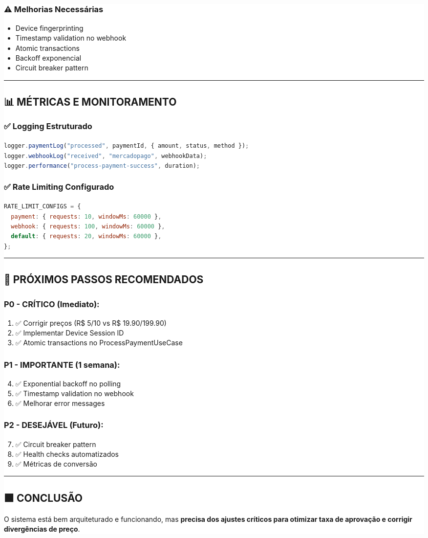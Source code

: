 ### ⚠️ Melhorias Necessárias

- Device fingerprinting
- Timestamp validation no webhook
- Atomic transactions
- Backoff exponencial
- Circuit breaker pattern

---

## 📊 MÉTRICAS E MONITORAMENTO

### ✅ Logging Estruturado

```javascript
logger.paymentLog("processed", paymentId, { amount, status, method });
logger.webhookLog("received", "mercadopago", webhookData);
logger.performance("process-payment-success", duration);
```

### ✅ Rate Limiting Configurado

```javascript
RATE_LIMIT_CONFIGS = {
  payment: { requests: 10, windowMs: 60000 },
  webhook: { requests: 100, windowMs: 60000 },
  default: { requests: 20, windowMs: 60000 },
};
```

---

## 🚀 PRÓXIMOS PASSOS RECOMENDADOS

### **P0 - CRÍTICO (Imediato):**

1. ✅ Corrigir preços (R$ 5/10 vs R$ 19.90/199.90)
2. ✅ Implementar Device Session ID
3. ✅ Atomic transactions no ProcessPaymentUseCase

### **P1 - IMPORTANTE (1 semana):**

4. ✅ Exponential backoff no polling
5. ✅ Timestamp validation no webhook
6. ✅ Melhorar error messages

### **P2 - DESEJÁVEL (Futuro):**

7. ✅ Circuit breaker pattern
8. ✅ Health checks automatizados
9. ✅ Métricas de conversão

---

## 🟩 CONCLUSÃO

O sistema está bem arquiteturado e funcionando, mas **precisa dos ajustes críticos para otimizar taxa de aprovação e corrigir divergências de preço**.
